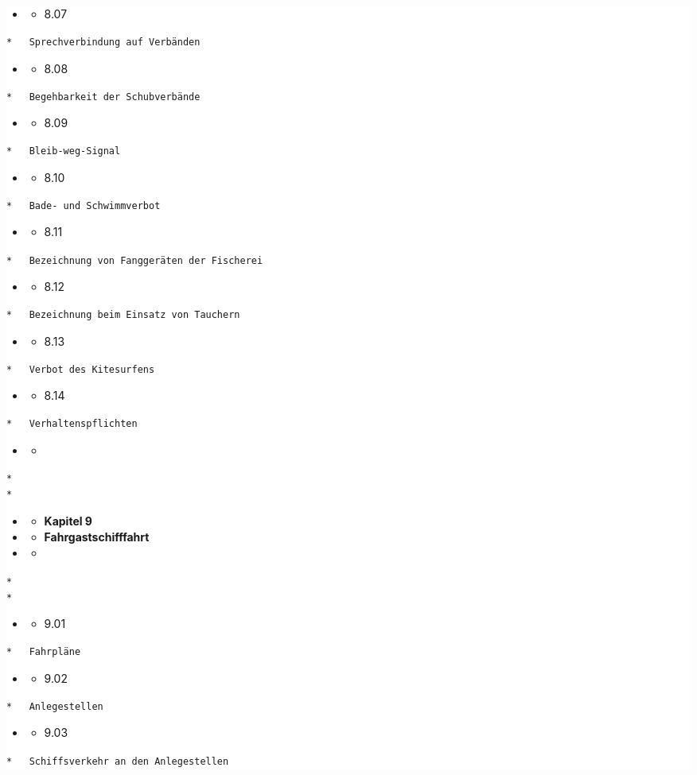 *    *   8.07

    *   Sprechverbindung auf Verbänden


*    *   8.08

    *   Begehbarkeit der Schubverbände


*    *   8.09

    *   Bleib-weg-Signal


*    *   8.10

    *   Bade- und Schwimmverbot


*    *   8.11

    *   Bezeichnung von Fanggeräten der Fischerei


*    *   8.12

    *   Bezeichnung beim Einsatz von Tauchern


*    *   8.13

    *   Verbot des Kitesurfens


*    *   8.14

    *   Verhaltenspflichten


*    *
    *
    *

*    *   **Kapitel 9**


*    *   **Fahrgastschifffahrt**


*    *
    *
    *

*    *   9.01

    *   Fahrpläne


*    *   9.02

    *   Anlegestellen


*    *   9.03

    *   Schiffsverkehr an den Anlegestellen
